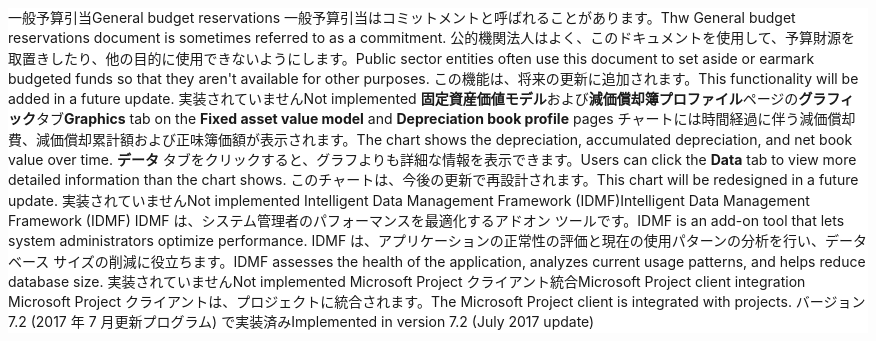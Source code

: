 <tr class="odd">
<td><span data-ttu-id="f8719-165">一般予算引当</span><span class="sxs-lookup"><span data-stu-id="f8719-165">General budget reservations</span></span></td>
<td><span data-ttu-id="f8719-166">一般予算引当はコミットメントと呼ばれることがあります。</span><span class="sxs-lookup"><span data-stu-id="f8719-166">Thw General budget reservations document is sometimes referred to as a commitment.</span></span> <span data-ttu-id="f8719-167">公的機関法人はよく、このドキュメントを使用して、予算財源を取置きしたり、他の目的に使用できないようにします。</span><span class="sxs-lookup"><span data-stu-id="f8719-167">Public sector entities often use this document to set aside or earmark budgeted funds so that they aren&#39;t available for other purposes.</span></span> <span data-ttu-id="f8719-168">この機能は、将来の更新に追加されます。</span><span class="sxs-lookup"><span data-stu-id="f8719-168">This functionality will be added in a future update.</span></span></td>
<td><span data-ttu-id="f8719-169">実装されていません</span><span class="sxs-lookup"><span data-stu-id="f8719-169">Not implemented</span></span></td></tr>

<tr class="even">
<td><span data-ttu-id="f8719-170"><strong>固定資産価値モデル</strong>および<strong>減価償却簿プロファイル</strong>ページの<strong>グラフィック</strong>タブ</span><span class="sxs-lookup"><span data-stu-id="f8719-170"><strong>Graphics</strong> tab on the <strong>Fixed asset value model</strong> and <strong>Depreciation book profile</strong> pages</span></span></td>
<td><span data-ttu-id="f8719-171">チャートには時間経過に伴う減価償却費、減価償却累計額および正味簿価額が表示されます。</span><span class="sxs-lookup"><span data-stu-id="f8719-171">The chart shows the depreciation, accumulated depreciation, and net book value over time.</span></span> <span data-ttu-id="f8719-172"><strong>データ</strong> タブをクリックすると、グラフよりも詳細な情報を表示できます。</span><span class="sxs-lookup"><span data-stu-id="f8719-172">Users can click the <strong>Data</strong> tab to view more detailed information than the chart shows.</span></span> <span data-ttu-id="f8719-173">このチャートは、今後の更新で再設計されます。</span><span class="sxs-lookup"><span data-stu-id="f8719-173">This chart will be redesigned in a future update.</span></span></td>
<td><span data-ttu-id="f8719-174">実装されていません</span><span class="sxs-lookup"><span data-stu-id="f8719-174">Not implemented</span></span></td>
</tr>

<tr class="odd">
<td><span data-ttu-id="f8719-175">Intelligent Data Management Framework (IDMF)</span><span class="sxs-lookup"><span data-stu-id="f8719-175">Intelligent Data Management Framework (IDMF)</span></span></td>
<td><span data-ttu-id="f8719-176">IDMF は、システム管理者のパフォーマンスを最適化するアドオン ツールです。</span><span class="sxs-lookup"><span data-stu-id="f8719-176">IDMF is an add-on tool that lets system administrators optimize performance.</span></span> <span data-ttu-id="f8719-177">IDMF は、アプリケーションの正常性の評価と現在の使用パターンの分析を行い、データベース サイズの削減に役立ちます。</span><span class="sxs-lookup"><span data-stu-id="f8719-177">IDMF assesses the health of the application, analyzes current usage patterns, and helps reduce database size.</span></span></td>
<td><span data-ttu-id="f8719-178">実装されていません</span><span class="sxs-lookup"><span data-stu-id="f8719-178">Not implemented</span></span></td>
</tr>
 
<tr class="odd">
<td><span data-ttu-id="f8719-179">Microsoft Project クライアント統合</span><span class="sxs-lookup"><span data-stu-id="f8719-179">Microsoft Project client integration</span></span></td>
<td><span data-ttu-id="f8719-180">Microsoft Project クライアントは、プロジェクトに統合されます。</span><span class="sxs-lookup"><span data-stu-id="f8719-180">The Microsoft Project client is integrated with projects.</span></span></td>
<td><span data-ttu-id="f8719-181">バージョン 7.2 (2017 年 7 月更新プログラム) で実装済み</span><span class="sxs-lookup"><span data-stu-id="f8719-181">Implemented in version 7.2 (July 2017 update)</span></span></td>
</tr>
